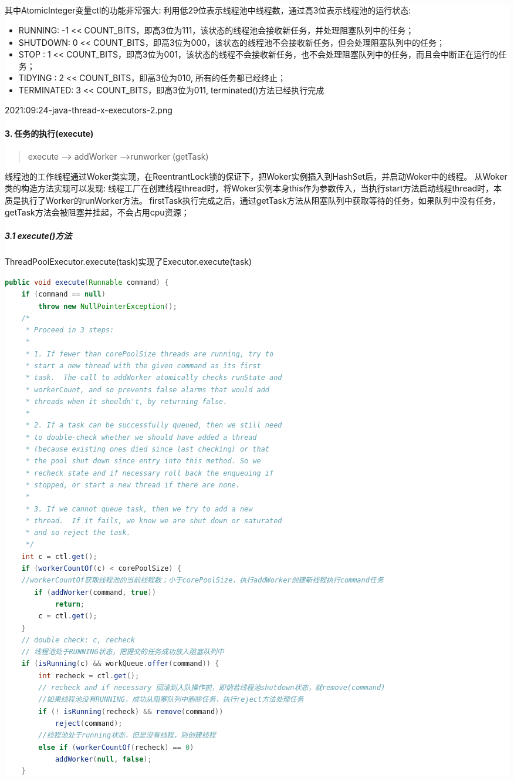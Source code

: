 其中AtomicInteger变量ctl的功能非常强大: 利用低29位表示线程池中线程数，通过高3位表示线程池的运行状态:

- RUNNING: -1 << COUNT_BITS，即高3位为111，该状态的线程池会接收新任务，并处理阻塞队列中的任务；
- SHUTDOWN:  0 << COUNT_BITS，即高3位为000，该状态的线程池不会接收新任务，但会处理阻塞队列中的任务；
- STOP :  1 << COUNT_BITS，即高3位为001，该状态的线程不会接收新任务，也不会处理阻塞队列中的任务，而且会中断正在运行的任务；
- TIDYING :  2 << COUNT_BITS，即高3位为010, 所有的任务都已经终止；
- TERMINATED:  3 << COUNT_BITS，即高3位为011, terminated()方法已经执行完成

2021:09:24-java-thread-x-executors-2.png




#### 3. 任务的执行(execute)

> execute –> addWorker –>runworker (getTask)

线程池的工作线程通过Woker类实现，在ReentrantLock锁的保证下，把Woker实例插入到HashSet后，并启动Woker中的线程。 从Woker类的构造方法实现可以发现: 线程工厂在创建线程thread时，将Woker实例本身this作为参数传入，当执行start方法启动线程thread时，本质是执行了Worker的runWorker方法。 firstTask执行完成之后，通过getTask方法从阻塞队列中获取等待的任务，如果队列中没有任务，getTask方法会被阻塞并挂起，不会占用cpu资源；

##### 3.1 execute()方法

ThreadPoolExecutor.execute(task)实现了Executor.execute(task)

```java
public void execute(Runnable command) {
    if (command == null)
        throw new NullPointerException();
    /*
     * Proceed in 3 steps:
     *
     * 1. If fewer than corePoolSize threads are running, try to
     * start a new thread with the given command as its first
     * task.  The call to addWorker atomically checks runState and
     * workerCount, and so prevents false alarms that would add
     * threads when it shouldn't, by returning false.
     *
     * 2. If a task can be successfully queued, then we still need
     * to double-check whether we should have added a thread
     * (because existing ones died since last checking) or that
     * the pool shut down since entry into this method. So we
     * recheck state and if necessary roll back the enqueuing if
     * stopped, or start a new thread if there are none.
     *
     * 3. If we cannot queue task, then we try to add a new
     * thread.  If it fails, we know we are shut down or saturated
     * and so reject the task.
     */
    int c = ctl.get();
    if (workerCountOf(c) < corePoolSize) {  
    //workerCountOf获取线程池的当前线程数；小于corePoolSize，执行addWorker创建新线程执行command任务
       if (addWorker(command, true))
            return;
        c = ctl.get();
    }
    // double check: c, recheck
    // 线程池处于RUNNING状态，把提交的任务成功放入阻塞队列中
    if (isRunning(c) && workQueue.offer(command)) {
        int recheck = ctl.get();
        // recheck and if necessary 回滚到入队操作前，即倘若线程池shutdown状态，就remove(command)
        //如果线程池没有RUNNING，成功从阻塞队列中删除任务，执行reject方法处理任务
        if (! isRunning(recheck) && remove(command))
            reject(command);
        //线程池处于running状态，但是没有线程，则创建线程
        else if (workerCountOf(recheck) == 0)
            addWorker(null, false);
    }
```